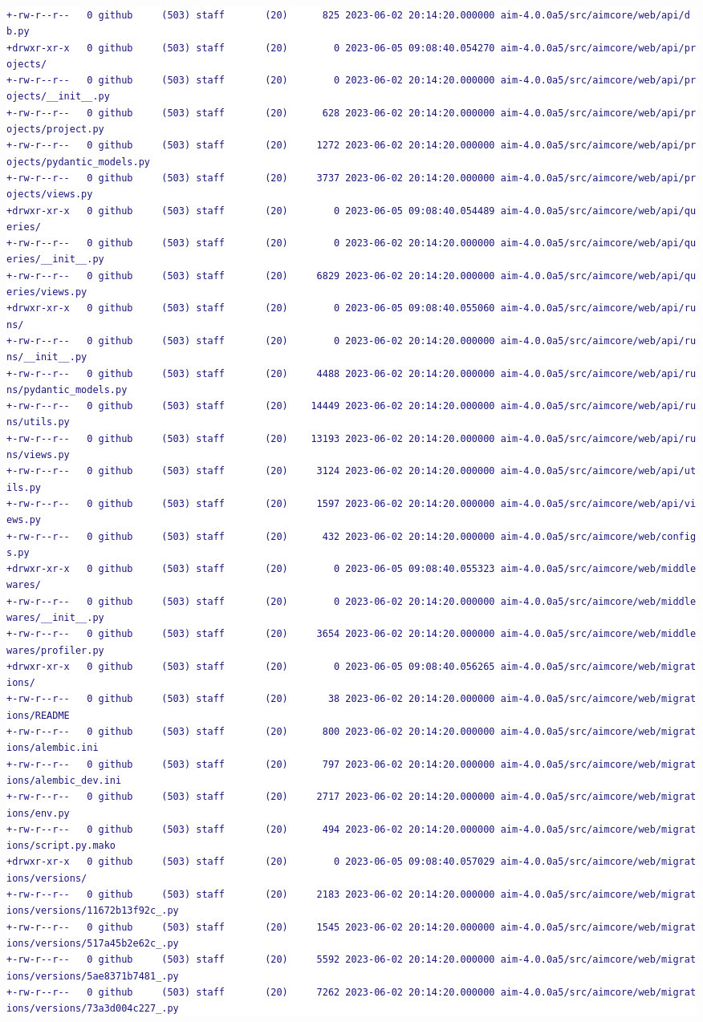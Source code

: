 ```diff
+-rw-r--r--   0 github     (503) staff       (20)      825 2023-06-02 20:14:20.000000 aim-4.0.0a5/src/aimcore/web/api/db.py
+drwxr-xr-x   0 github     (503) staff       (20)        0 2023-06-05 09:08:40.054270 aim-4.0.0a5/src/aimcore/web/api/projects/
+-rw-r--r--   0 github     (503) staff       (20)        0 2023-06-02 20:14:20.000000 aim-4.0.0a5/src/aimcore/web/api/projects/__init__.py
+-rw-r--r--   0 github     (503) staff       (20)      628 2023-06-02 20:14:20.000000 aim-4.0.0a5/src/aimcore/web/api/projects/project.py
+-rw-r--r--   0 github     (503) staff       (20)     1272 2023-06-02 20:14:20.000000 aim-4.0.0a5/src/aimcore/web/api/projects/pydantic_models.py
+-rw-r--r--   0 github     (503) staff       (20)     3737 2023-06-02 20:14:20.000000 aim-4.0.0a5/src/aimcore/web/api/projects/views.py
+drwxr-xr-x   0 github     (503) staff       (20)        0 2023-06-05 09:08:40.054489 aim-4.0.0a5/src/aimcore/web/api/queries/
+-rw-r--r--   0 github     (503) staff       (20)        0 2023-06-02 20:14:20.000000 aim-4.0.0a5/src/aimcore/web/api/queries/__init__.py
+-rw-r--r--   0 github     (503) staff       (20)     6829 2023-06-02 20:14:20.000000 aim-4.0.0a5/src/aimcore/web/api/queries/views.py
+drwxr-xr-x   0 github     (503) staff       (20)        0 2023-06-05 09:08:40.055060 aim-4.0.0a5/src/aimcore/web/api/runs/
+-rw-r--r--   0 github     (503) staff       (20)        0 2023-06-02 20:14:20.000000 aim-4.0.0a5/src/aimcore/web/api/runs/__init__.py
+-rw-r--r--   0 github     (503) staff       (20)     4488 2023-06-02 20:14:20.000000 aim-4.0.0a5/src/aimcore/web/api/runs/pydantic_models.py
+-rw-r--r--   0 github     (503) staff       (20)    14449 2023-06-02 20:14:20.000000 aim-4.0.0a5/src/aimcore/web/api/runs/utils.py
+-rw-r--r--   0 github     (503) staff       (20)    13193 2023-06-02 20:14:20.000000 aim-4.0.0a5/src/aimcore/web/api/runs/views.py
+-rw-r--r--   0 github     (503) staff       (20)     3124 2023-06-02 20:14:20.000000 aim-4.0.0a5/src/aimcore/web/api/utils.py
+-rw-r--r--   0 github     (503) staff       (20)     1597 2023-06-02 20:14:20.000000 aim-4.0.0a5/src/aimcore/web/api/views.py
+-rw-r--r--   0 github     (503) staff       (20)      432 2023-06-02 20:14:20.000000 aim-4.0.0a5/src/aimcore/web/configs.py
+drwxr-xr-x   0 github     (503) staff       (20)        0 2023-06-05 09:08:40.055323 aim-4.0.0a5/src/aimcore/web/middlewares/
+-rw-r--r--   0 github     (503) staff       (20)        0 2023-06-02 20:14:20.000000 aim-4.0.0a5/src/aimcore/web/middlewares/__init__.py
+-rw-r--r--   0 github     (503) staff       (20)     3654 2023-06-02 20:14:20.000000 aim-4.0.0a5/src/aimcore/web/middlewares/profiler.py
+drwxr-xr-x   0 github     (503) staff       (20)        0 2023-06-05 09:08:40.056265 aim-4.0.0a5/src/aimcore/web/migrations/
+-rw-r--r--   0 github     (503) staff       (20)       38 2023-06-02 20:14:20.000000 aim-4.0.0a5/src/aimcore/web/migrations/README
+-rw-r--r--   0 github     (503) staff       (20)      800 2023-06-02 20:14:20.000000 aim-4.0.0a5/src/aimcore/web/migrations/alembic.ini
+-rw-r--r--   0 github     (503) staff       (20)      797 2023-06-02 20:14:20.000000 aim-4.0.0a5/src/aimcore/web/migrations/alembic_dev.ini
+-rw-r--r--   0 github     (503) staff       (20)     2717 2023-06-02 20:14:20.000000 aim-4.0.0a5/src/aimcore/web/migrations/env.py
+-rw-r--r--   0 github     (503) staff       (20)      494 2023-06-02 20:14:20.000000 aim-4.0.0a5/src/aimcore/web/migrations/script.py.mako
+drwxr-xr-x   0 github     (503) staff       (20)        0 2023-06-05 09:08:40.057029 aim-4.0.0a5/src/aimcore/web/migrations/versions/
+-rw-r--r--   0 github     (503) staff       (20)     2183 2023-06-02 20:14:20.000000 aim-4.0.0a5/src/aimcore/web/migrations/versions/11672b13f92c_.py
+-rw-r--r--   0 github     (503) staff       (20)     1545 2023-06-02 20:14:20.000000 aim-4.0.0a5/src/aimcore/web/migrations/versions/517a45b2e62c_.py
+-rw-r--r--   0 github     (503) staff       (20)     5592 2023-06-02 20:14:20.000000 aim-4.0.0a5/src/aimcore/web/migrations/versions/5ae8371b7481_.py
+-rw-r--r--   0 github     (503) staff       (20)     7262 2023-06-02 20:14:20.000000 aim-4.0.0a5/src/aimcore/web/migrations/versions/73a3d004c227_.py
```